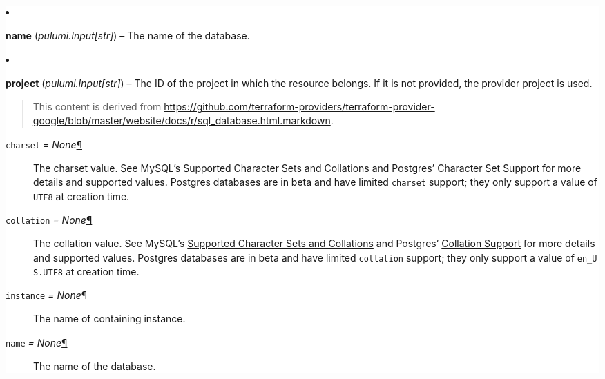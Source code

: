 <li><p><strong>name</strong> (<em>pulumi.Input</em><em>[</em><em>str</em><em>]</em>) – The name of the database.</p></li>
<li><p><strong>project</strong> (<em>pulumi.Input</em><em>[</em><em>str</em><em>]</em>) – The ID of the project in which the resource belongs. If it
is not provided, the provider project is used.</p></li>
</ul>
</dd>
</dl>
<blockquote>
<div><p>This content is derived from <a class="reference external" href="https://github.com/terraform-providers/terraform-provider-google/blob/master/website/docs/r/sql_database.html.markdown">https://github.com/terraform-providers/terraform-provider-google/blob/master/website/docs/r/sql_database.html.markdown</a>.</p>
</div></blockquote>
<dl class="attribute">
<dt id="pulumi_gcp.sql.Database.charset">
<code class="sig-name descname">charset</code><em class="property"> = None</em><a class="headerlink" href="#pulumi_gcp.sql.Database.charset" title="Permalink to this definition">¶</a></dt>
<dd><p>The charset value. See MySQL’s
<a class="reference external" href="https://dev.mysql.com/doc/refman/5.7/en/charset-charsets.html">Supported Character Sets and Collations</a>
and Postgres’ <a class="reference external" href="https://www.postgresql.org/docs/9.6/static/multibyte.html">Character Set Support</a>
for more details and supported values. Postgres databases are in beta
and have limited <code class="docutils literal notranslate"><span class="pre">charset</span></code> support; they only support a value of <code class="docutils literal notranslate"><span class="pre">UTF8</span></code> at creation time.</p>
</dd></dl>

<dl class="attribute">
<dt id="pulumi_gcp.sql.Database.collation">
<code class="sig-name descname">collation</code><em class="property"> = None</em><a class="headerlink" href="#pulumi_gcp.sql.Database.collation" title="Permalink to this definition">¶</a></dt>
<dd><p>The collation value. See MySQL’s
<a class="reference external" href="https://dev.mysql.com/doc/refman/5.7/en/charset-charsets.html">Supported Character Sets and Collations</a>
and Postgres’ <a class="reference external" href="https://www.postgresql.org/docs/9.6/static/collation.html">Collation Support</a>
for more details and supported values. Postgres databases are in beta
and have limited <code class="docutils literal notranslate"><span class="pre">collation</span></code> support; they only support a value of <code class="docutils literal notranslate"><span class="pre">en_US.UTF8</span></code> at creation time.</p>
</dd></dl>

<dl class="attribute">
<dt id="pulumi_gcp.sql.Database.instance">
<code class="sig-name descname">instance</code><em class="property"> = None</em><a class="headerlink" href="#pulumi_gcp.sql.Database.instance" title="Permalink to this definition">¶</a></dt>
<dd><p>The name of containing instance.</p>
</dd></dl>

<dl class="attribute">
<dt id="pulumi_gcp.sql.Database.name">
<code class="sig-name descname">name</code><em class="property"> = None</em><a class="headerlink" href="#pulumi_gcp.sql.Database.name" title="Permalink to this definition">¶</a></dt>
<dd><p>The name of the database.</p>
</dd></dl>
